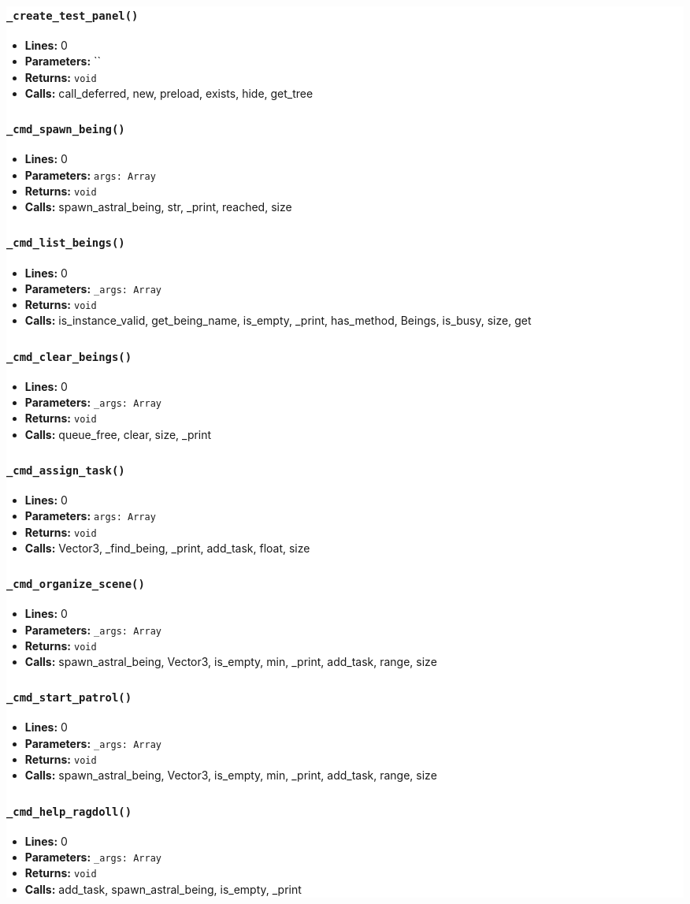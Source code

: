 ### `_create_test_panel()`
- **Lines:** 0
- **Parameters:** ``
- **Returns:** `void`
- **Calls:** call_deferred, new, preload, exists, hide, get_tree

### `_cmd_spawn_being()`
- **Lines:** 0
- **Parameters:** `args: Array`
- **Returns:** `void`
- **Calls:** spawn_astral_being, str, _print, reached, size

### `_cmd_list_beings()`
- **Lines:** 0
- **Parameters:** `_args: Array`
- **Returns:** `void`
- **Calls:** is_instance_valid, get_being_name, is_empty, _print, has_method, Beings, is_busy, size, get

### `_cmd_clear_beings()`
- **Lines:** 0
- **Parameters:** `_args: Array`
- **Returns:** `void`
- **Calls:** queue_free, clear, size, _print

### `_cmd_assign_task()`
- **Lines:** 0
- **Parameters:** `args: Array`
- **Returns:** `void`
- **Calls:** Vector3, _find_being, _print, add_task, float, size

### `_cmd_organize_scene()`
- **Lines:** 0
- **Parameters:** `_args: Array`
- **Returns:** `void`
- **Calls:** spawn_astral_being, Vector3, is_empty, min, _print, add_task, range, size

### `_cmd_start_patrol()`
- **Lines:** 0
- **Parameters:** `_args: Array`
- **Returns:** `void`
- **Calls:** spawn_astral_being, Vector3, is_empty, min, _print, add_task, range, size

### `_cmd_help_ragdoll()`
- **Lines:** 0
- **Parameters:** `_args: Array`
- **Returns:** `void`
- **Calls:** add_task, spawn_astral_being, is_empty, _print
